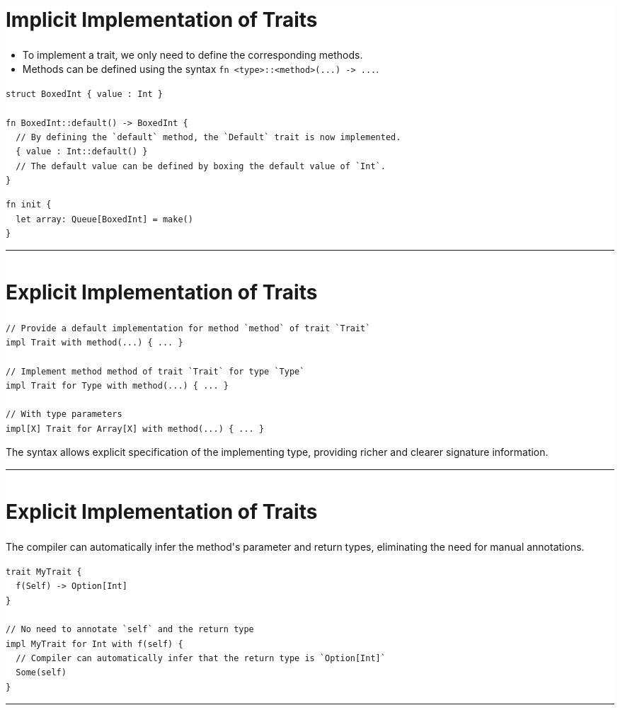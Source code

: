 
# Implicit Implementation of Traits

- To implement a trait, we only need to define the corresponding methods.
- Methods can be defined using the syntax `fn <type>::<method>(...) -> ...`.

```moonbit
struct BoxedInt { value : Int }

fn BoxedInt::default() -> BoxedInt {
  // By defining the `default` method, the `Default` trait is now implemented.
  { value : Int::default() }
  // The default value can be defined by boxing the default value of `Int`.
}
```
```moonbit no-check
fn init {
  let array: Queue[BoxedInt] = make()
}
```

---

# Explicit Implementation of Traits

```moonbit no-check
// Provide a default implementation for method `method` of trait `Trait`
impl Trait with method(...) { ... }

// Implement method method of trait `Trait` for type `Type`
impl Trait for Type with method(...) { ... }

// With type parameters
impl[X] Trait for Array[X] with method(...) { ... }
```

The syntax allows explicit specification of the implementing type, providing richer and clearer signature information.

---

# Explicit Implementation of Traits

The compiler can automatically infer the method's parameter and return types, eliminating the need for manual annotations.

```moonbit
trait MyTrait {
  f(Self) -> Option[Int]
}

// No need to annotate `self` and the return type
impl MyTrait for Int with f(self) {
  // Compiler can automatically infer that the return type is `Option[Int]`
  Some(self)
}
```

---